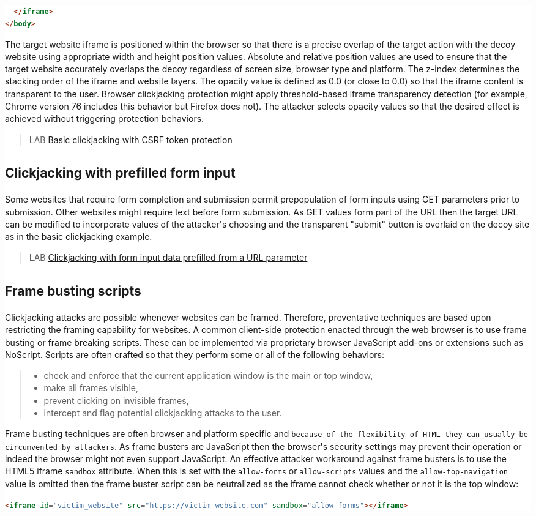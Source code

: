 ```html 
  </iframe>  
</body>  
```

The target website iframe is positioned within the browser so that there is a precise overlap of the target action with the decoy website using appropriate width and height position values. Absolute and relative position values are used to ensure that the target website accurately overlaps the decoy regardless of screen size, browser type and platform. The z-index determines the stacking order of the iframe and website layers. The opacity value is defined as 0.0 (or close to 0.0) so that the iframe content is transparent to the user. Browser clickjacking protection might apply threshold-based iframe transparency detection (for example, Chrome version 76 includes this behavior but Firefox does not). The attacker selects opacity values so that the desired effect is achieved without triggering protection behaviors.

>LAB [Basic clickjacking with CSRF token protection](https://portswigger.net/web-security/clickjacking/lab-basic-csrf-protected)


## Clickjacking with prefilled form input

Some websites that require form completion and submission permit prepopulation of form inputs using GET parameters prior to submission. Other websites might require text before form submission. As GET values form part of the URL then the target URL can be modified to incorporate values of the attacker's choosing and the transparent "submit" button is overlaid on the decoy site as in the basic clickjacking example.

>LAB [Clickjacking with form input data prefilled from a URL parameter](https://portswigger.net/web-security/clickjacking/lab-prefilled-form-input)


## Frame busting scripts

Clickjacking attacks are possible whenever websites can be framed. Therefore, preventative techniques are based upon restricting the framing capability for websites. A common client-side protection enacted through the web browser is to use frame busting or frame breaking scripts. These can be implemented via proprietary browser JavaScript add-ons or extensions such as NoScript. Scripts are often crafted so that they perform some or all of the following behaviors:

>-   check and enforce that the current application window is the main or top window,
>-   make all frames visible,
>-   prevent clicking on invisible frames,
>-   intercept and flag potential clickjacking attacks to the user.

Frame busting techniques are often browser and platform specific and `because of the flexibility of HTML they can usually be circumvented by attackers`. As frame busters are JavaScript then the browser's security settings may prevent their operation or indeed the browser might not even support JavaScript. An effective attacker workaround against frame busters is to use the HTML5 iframe `sandbox` attribute. When this is set with the `allow-forms` or `allow-scripts` values and the `allow-top-navigation` value is omitted then the frame buster script can be neutralized as the iframe cannot check whether or not it is the top window:

```html
<iframe id="victim_website" src="https://victim-website.com" sandbox="allow-forms"></iframe>  
```
